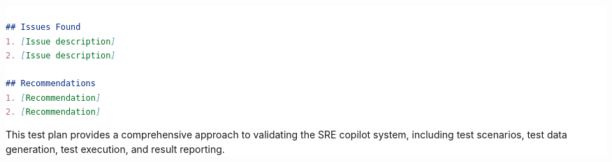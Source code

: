 ```markdown

## Issues Found
1. [Issue description]
2. [Issue description]

## Recommendations
1. [Recommendation]
2. [Recommendation]
```

This test plan provides a comprehensive approach to validating the SRE copilot system, including test scenarios, test data generation, test execution, and result reporting.
